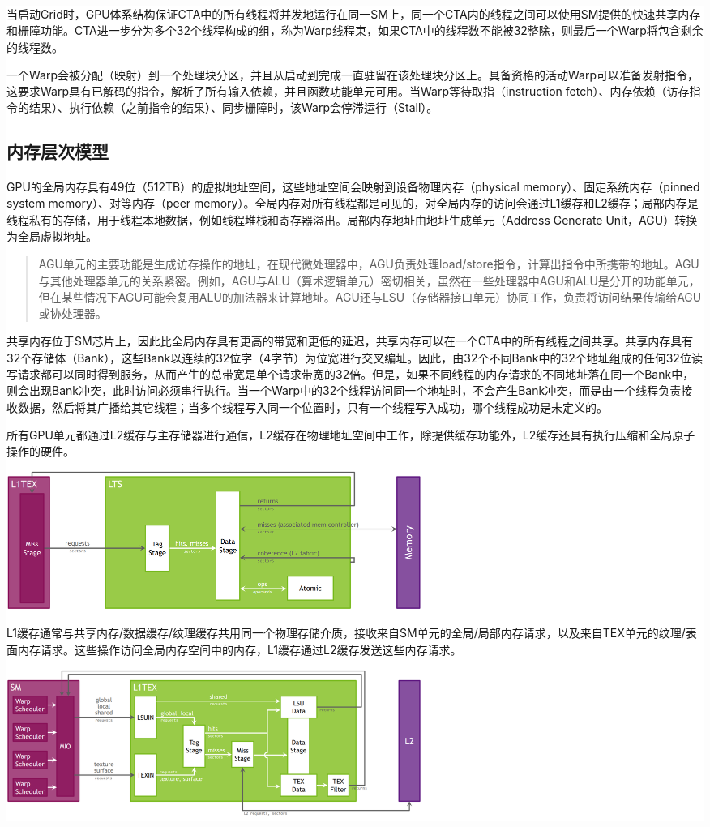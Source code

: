 当启动Grid时，GPU体系结构保证CTA中的所有线程将并发地运行在同一SM上，同一个CTA内的线程之间可以使用SM提供的快速共享内存和栅障功能。CTA进一步分为多个32个线程构成的组，称为Warp线程束，如果CTA中的线程数不能被32整除，则最后一个Warp将包含剩余的线程数。

一个Warp会被分配（映射）到一个处理块分区，并且从启动到完成一直驻留在该处理块分区上。具备资格的活动Warp可以准备发射指令，这要求Warp具有已解码的指令，解析了所有输入依赖，并且函数功能单元可用。当Warp等待取指（instruction fetch）、内存依赖（访存指令的结果）、执行依赖（之前指令的结果）、同步栅障时，该Warp会停滞运行（Stall）。

## 内存层次模型

GPU的全局内存具有49位（512TB）的虚拟地址空间，这些地址空间会映射到设备物理内存（physical memory）、固定系统内存（pinned system memory）、对等内存（peer memory）。全局内存对所有线程都是可见的，对全局内存的访问会通过L1缓存和L2缓存；局部内存是线程私有的存储，用于线程本地数据，例如线程堆栈和寄存器溢出。局部内存地址由地址生成单元（Address Generate Unit，AGU）转换为全局虚拟地址。

> AGU单元的主要功能是生成访存操作的地址，在现代微处理器中，AGU负责处理load/store指令，计算出指令中所携带的地址。AGU与其他处理器单元的关系紧密。例如，AGU与ALU（算术逻辑单元）密切相关，虽然在一些处理器中AGU和ALU是分开的功能单元，但在某些情况下AGU可能会复用ALU的加法器来计算地址。AGU还与LSU（存储器接口单元）协同工作，负责将访问结果传输给AGU或协处理器。

共享内存位于SM芯片上，因此比全局内存具有更高的带宽和更低的延迟，共享内存可以在一个CTA中的所有线程之间共享。共享内存具有32个存储体（Bank），这些Bank以连续的32位字（4字节）为位宽进行交叉编址。因此，由32个不同Bank中的32个地址组成的任何32位读写请求都可以同时得到服务，从而产生的总带宽是单个请求带宽的32倍。但是，如果不同线程的内存请求的不同地址落在同一个Bank中，则会出现Bank冲突，此时访问必须串行执行。当一个Warp中的32个线程访问同一个地址时，不会产生Bank冲突，而是由一个线程负责接收数据，然后将其广播给其它线程；当多个线程写入同一个位置时，只有一个线程写入成功，哪个线程成功是未定义的。

所有GPU单元都通过L2缓存与主存储器进行通信，L2缓存在物理地址空间中工作，除提供缓存功能外，L2缓存还具有执行压缩和全局原子操作的硬件。

<img src="NVCC编译与Nsight调优.assets/L2缓存模型.png" style="zoom:50%;" />

L1缓存通常与共享内存/数据缓存/纹理缓存共用同一个物理存储介质，接收来自SM单元的全局/局部内存请求，以及来自TEX单元的纹理/表面内存请求。这些操作访问全局内存空间中的内存，L1缓存通过L2缓存发送这些内存请求。

<img src="NVCC编译与Nsight调优.assets/L1缓存模型.png" style="zoom:50%;" />
